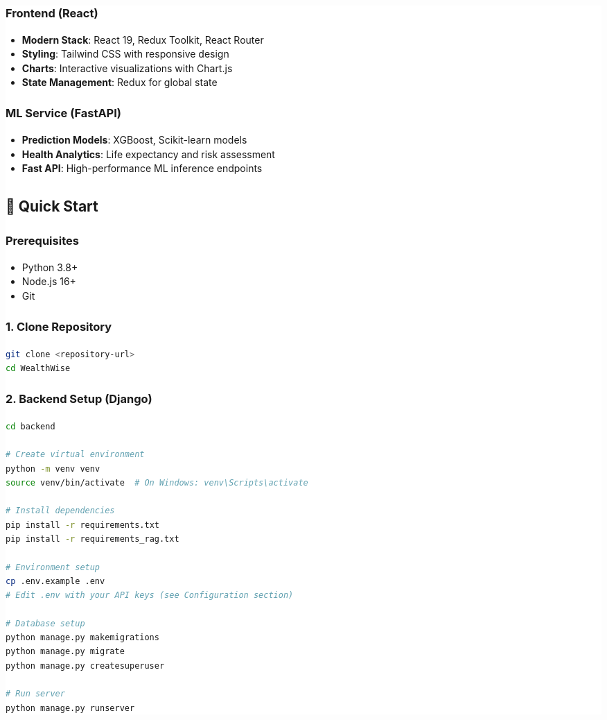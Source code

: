 ### Frontend (React)
- **Modern Stack**: React 19, Redux Toolkit, React Router
- **Styling**: Tailwind CSS with responsive design
- **Charts**: Interactive visualizations with Chart.js
- **State Management**: Redux for global state

### ML Service (FastAPI)
- **Prediction Models**: XGBoost, Scikit-learn models
- **Health Analytics**: Life expectancy and risk assessment
- **Fast API**: High-performance ML inference endpoints

## 🚀 Quick Start

### Prerequisites
- Python 3.8+
- Node.js 16+
- Git

### 1. Clone Repository
```bash
git clone <repository-url>
cd WealthWise
```

### 2. Backend Setup (Django)

```bash
cd backend

# Create virtual environment
python -m venv venv
source venv/bin/activate  # On Windows: venv\Scripts\activate

# Install dependencies
pip install -r requirements.txt
pip install -r requirements_rag.txt

# Environment setup
cp .env.example .env
# Edit .env with your API keys (see Configuration section)

# Database setup
python manage.py makemigrations
python manage.py migrate
python manage.py createsuperuser

# Run server
python manage.py runserver
```
